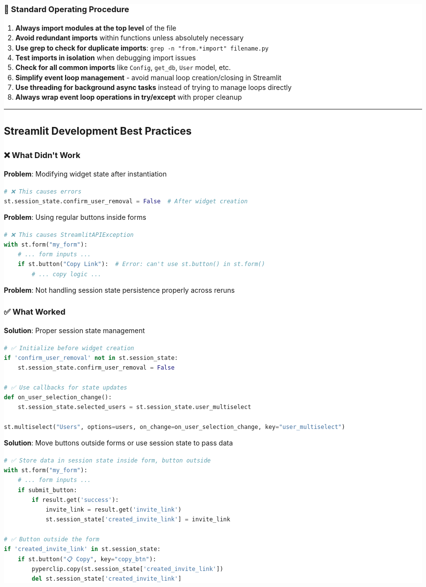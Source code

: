 
### 🔧 Standard Operating Procedure

1. **Always import modules at the top level** of the file
2. **Avoid redundant imports** within functions unless absolutely necessary
3. **Use grep to check for duplicate imports**: `grep -n "from.*import" filename.py`
4. **Test imports in isolation** when debugging import issues
5. **Check for all common imports** like `Config`, `get_db`, `User` model, etc.
6. **Simplify event loop management** - avoid manual loop creation/closing in Streamlit
7. **Use threading for background async tasks** instead of trying to manage loops directly
8. **Always wrap event loop operations in try/except** with proper cleanup

---

## Streamlit Development Best Practices

### ❌ What Didn't Work

**Problem**: Modifying widget state after instantiation
```python
# ❌ This causes errors
st.session_state.confirm_user_removal = False  # After widget creation
```

**Problem**: Using regular buttons inside forms
```python
# ❌ This causes StreamlitAPIException
with st.form("my_form"):
    # ... form inputs ...
    if st.button("Copy Link"):  # Error: can't use st.button() in st.form()
        # ... copy logic ...
```

**Problem**: Not handling session state persistence properly across reruns

### ✅ What Worked

**Solution**: Proper session state management
```python
# ✅ Initialize before widget creation
if 'confirm_user_removal' not in st.session_state:
    st.session_state.confirm_user_removal = False

# ✅ Use callbacks for state updates
def on_user_selection_change():
    st.session_state.selected_users = st.session_state.user_multiselect

st.multiselect("Users", options=users, on_change=on_user_selection_change, key="user_multiselect")
```

**Solution**: Move buttons outside forms or use session state to pass data
```python
# ✅ Store data in session state inside form, button outside
with st.form("my_form"):
    # ... form inputs ...
    if submit_button:
        if result.get('success'):
            invite_link = result.get('invite_link')
            st.session_state['created_invite_link'] = invite_link

# ✅ Button outside the form
if 'created_invite_link' in st.session_state:
    if st.button("📋 Copy", key="copy_btn"):
        pyperclip.copy(st.session_state['created_invite_link'])
        del st.session_state['created_invite_link']
```
